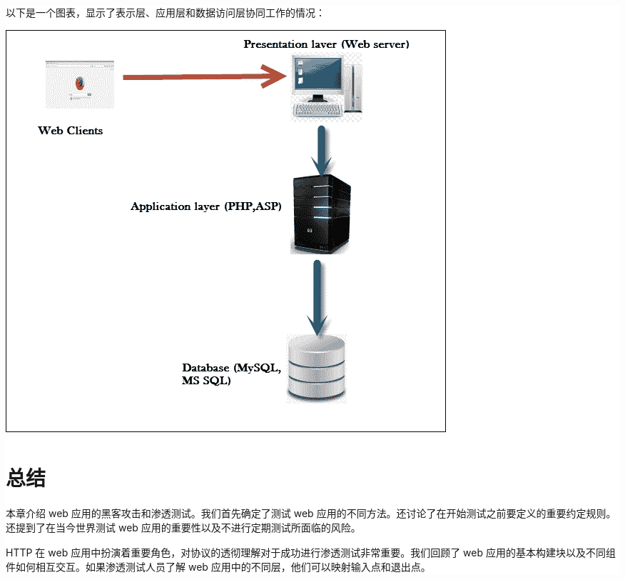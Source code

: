 以下是一个图表，显示了表示层、应用层和数据访问层协同工作的情况：

![Multi-tier web application](img/image01056.jpeg)

# 总结

本章介绍 web 应用的黑客攻击和渗透测试。我们首先确定了测试 web 应用的不同方法。还讨论了在开始测试之前要定义的重要约定规则。还提到了在当今世界测试 web 应用的重要性以及不进行定期测试所面临的风险。

HTTP 在 web 应用中扮演着重要角色，对协议的透彻理解对于成功进行渗透测试非常重要。我们回顾了 web 应用的基本构建块以及不同组件如何相互交互。如果渗透测试人员了解 web 应用中的不同层，他们可以映射输入点和退出点。